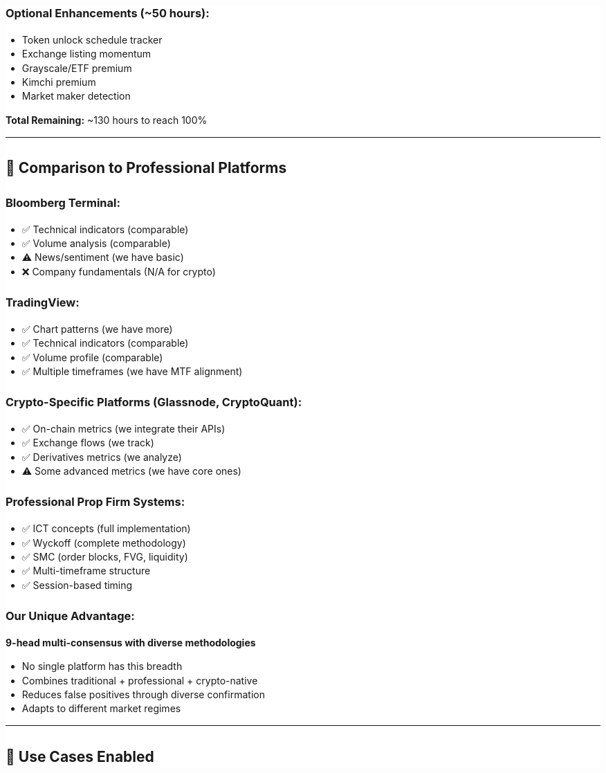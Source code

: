 ### **Optional Enhancements** (~50 hours):
- Token unlock schedule tracker
- Exchange listing momentum
- Grayscale/ETF premium
- Kimchi premium
- Market maker detection

**Total Remaining:** ~130 hours to reach 100%

---

## 🌟 Comparison to Professional Platforms

### **Bloomberg Terminal:**
- ✅ Technical indicators (comparable)
- ✅ Volume analysis (comparable)
- ⚠️ News/sentiment (we have basic)
- ❌ Company fundamentals (N/A for crypto)

### **TradingView:**
- ✅ Chart patterns (we have more)
- ✅ Technical indicators (comparable)
- ✅ Volume profile (comparable)
- ✅ Multiple timeframes (we have MTF alignment)

### **Crypto-Specific Platforms (Glassnode, CryptoQuant):**
- ✅ On-chain metrics (we integrate their APIs)
- ✅ Exchange flows (we track)
- ✅ Derivatives metrics (we analyze)
- ⚠️ Some advanced metrics (we have core ones)

### **Professional Prop Firm Systems:**
- ✅ ICT concepts (full implementation)
- ✅ Wyckoff (complete methodology)
- ✅ SMC (order blocks, FVG, liquidity)
- ✅ Multi-timeframe structure
- ✅ Session-based timing

### **Our Unique Advantage:**
**9-head multi-consensus with diverse methodologies**
- No single platform has this breadth
- Combines traditional + professional + crypto-native
- Reduces false positives through diverse confirmation
- Adapts to different market regimes

---

## 🎯 Use Cases Enabled
